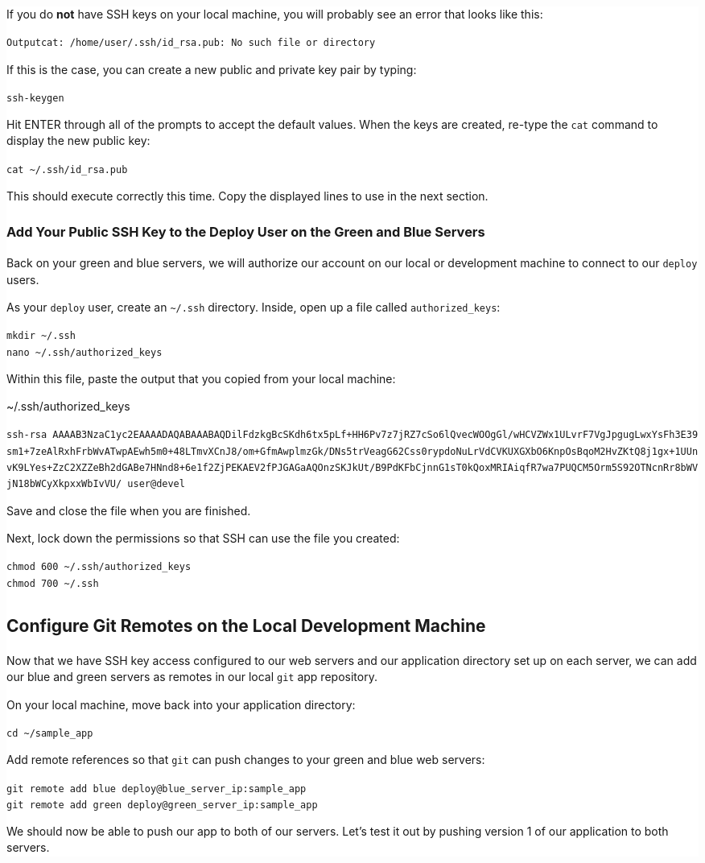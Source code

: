 If you do **not** have SSH keys on your local machine, you will probably see an error that looks like this:

    Outputcat: /home/user/.ssh/id_rsa.pub: No such file or directory

If this is the case, you can create a new public and private key pair by typing:

    ssh-keygen

Hit ENTER through all of the prompts to accept the default values. When the keys are created, re-type the `cat` command to display the new public key:

    cat ~/.ssh/id_rsa.pub

This should execute correctly this time. Copy the displayed lines to use in the next section.

### Add Your Public SSH Key to the Deploy User on the Green and Blue Servers

Back on your green and blue servers, we will authorize our account on our local or development machine to connect to our `deploy` users.

As your `deploy` user, create an `~/.ssh` directory. Inside, open up a file called `authorized_keys`:

    mkdir ~/.ssh
    nano ~/.ssh/authorized_keys

Within this file, paste the output that you copied from your local machine:

~/.ssh/authorized\_keys

    ssh-rsa AAAAB3NzaC1yc2EAAAADAQABAAABAQDilFdzkgBcSKdh6tx5pLf+HH6Pv7z7jRZ7cSo6lQvecWOOgGl/wHCVZWx1ULvrF7VgJpgugLwxYsFh3E39sm1+7zeAlRxhFrbWvATwpAEwh5m0+48LTmvXCnJ8/om+GfmAwplmzGk/DNs5trVeagG62Css0rypdoNuLrVdCVKUXGXbO6KnpOsBqoM2HvZKtQ8j1gx+1UUnvK9LYes+ZzC2XZZeBh2dGABe7HNnd8+6e1f2ZjPEKAEV2fPJGAGaAQOnzSKJkUt/B9PdKFbCjnnG1sT0kQoxMRIAiqfR7wa7PUQCM5Orm5S92OTNcnRr8bWVjN18bWCyXkpxxWbIvVU/ user@devel

Save and close the file when you are finished.

Next, lock down the permissions so that SSH can use the file you created:

    chmod 600 ~/.ssh/authorized_keys
    chmod 700 ~/.ssh

## Configure Git Remotes on the Local Development Machine

Now that we have SSH key access configured to our web servers and our application directory set up on each server, we can add our blue and green servers as remotes in our local `git` app repository.

On your local machine, move back into your application directory:

    cd ~/sample_app

Add remote references so that `git` can push changes to your green and blue web servers:

    git remote add blue deploy@blue_server_ip:sample_app
    git remote add green deploy@green_server_ip:sample_app

We should now be able to push our app to both of our servers. Let’s test it out by pushing version 1 of our application to both servers.
